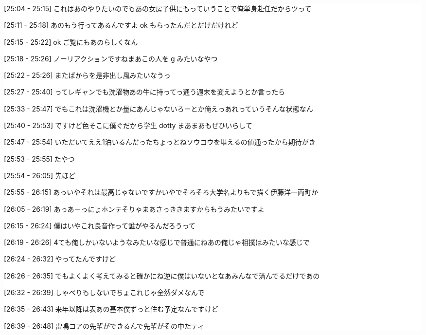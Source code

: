 [25:04 - 25:15]
これはあのやりたいのでもあの女房子供にもっていうことで俺単身赴任だからツって

[25:11 - 25:18]
あのもう行ってあるんですよ ok もらったんだとだけだけれど

[25:15 - 25:22]
ok ご覧にもあのらしくなん

[25:18 - 25:26]
ノーリアクションですねまあこの人を g みたいなやつ

[25:22 - 25:26]
またばからを是非出し風みたいなうっ

[25:27 - 25:40]
ってレギャンでも洗濯物あの牛に持ってっ通う週末を変えようとか言ったら

[25:33 - 25:47]
でもこれは洗濯機とか量にあんじゃないろーとか俺えっあれっていうそんな状態なん

[25:40 - 25:53]
ですけど色そこに僕ぐだから学生 dotty まあまあもぜひいらして

[25:47 - 25:54]
いただいてええ1泊いるんだったちょっとねソウコウを堪えるの値通ったから期待がき

[25:53 - 25:55]
たやつ

[25:54 - 26:05]
先ほど

[25:55 - 26:15]
あっいやそれは最高じゃないですかいやでそろそろ大学名よりもで描く伊藤洋一両町か

[26:05 - 26:19]
あっあーっにょホンテそりゃまあさっききますからもうみたいですよ

[26:15 - 26:24]
僕はいやこれ良音作って誰がやるんだろうって

[26:19 - 26:26]
4ても俺しかいないようなみたいな感じで普通にねあの俺じゃ相撲はみたいな感じで

[26:24 - 26:32]
やってたんですけど

[26:26 - 26:35]
でもよくよく考えてみると確かにね逆に僕はいないとなあみんなで済んでるだけであの

[26:32 - 26:39]
しゃべりもしないでちょこれじゃ全然ダメなんで

[26:35 - 26:43]
来年以降は表あの基本僕ずっと住む予定なんですけど

[26:39 - 26:48]
雷鳴コアの先輩ができるんで先輩がその中たティ
